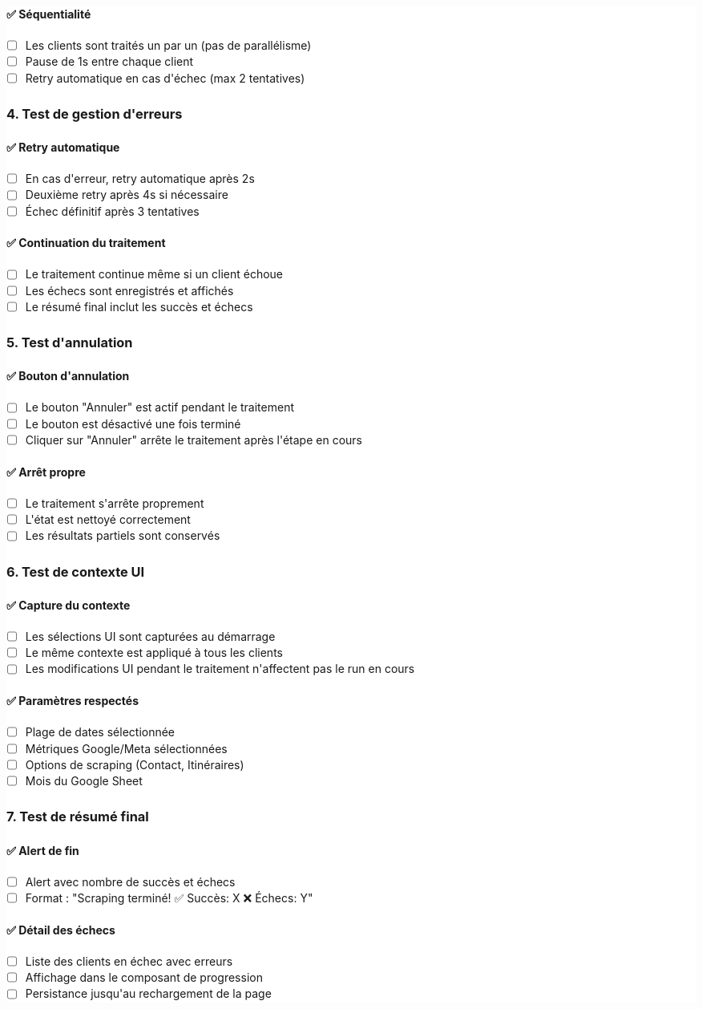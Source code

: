 #### ✅ Séquentialité
- [ ] Les clients sont traités un par un (pas de parallélisme)
- [ ] Pause de 1s entre chaque client
- [ ] Retry automatique en cas d'échec (max 2 tentatives)

### 4. Test de gestion d'erreurs

#### ✅ Retry automatique
- [ ] En cas d'erreur, retry automatique après 2s
- [ ] Deuxième retry après 4s si nécessaire
- [ ] Échec définitif après 3 tentatives

#### ✅ Continuation du traitement
- [ ] Le traitement continue même si un client échoue
- [ ] Les échecs sont enregistrés et affichés
- [ ] Le résumé final inclut les succès et échecs

### 5. Test d'annulation

#### ✅ Bouton d'annulation
- [ ] Le bouton "Annuler" est actif pendant le traitement
- [ ] Le bouton est désactivé une fois terminé
- [ ] Cliquer sur "Annuler" arrête le traitement après l'étape en cours

#### ✅ Arrêt propre
- [ ] Le traitement s'arrête proprement
- [ ] L'état est nettoyé correctement
- [ ] Les résultats partiels sont conservés

### 6. Test de contexte UI

#### ✅ Capture du contexte
- [ ] Les sélections UI sont capturées au démarrage
- [ ] Le même contexte est appliqué à tous les clients
- [ ] Les modifications UI pendant le traitement n'affectent pas le run en cours

#### ✅ Paramètres respectés
- [ ] Plage de dates sélectionnée
- [ ] Métriques Google/Meta sélectionnées
- [ ] Options de scraping (Contact, Itinéraires)
- [ ] Mois du Google Sheet

### 7. Test de résumé final

#### ✅ Alert de fin
- [ ] Alert avec nombre de succès et échecs
- [ ] Format : "Scraping terminé! ✅ Succès: X ❌ Échecs: Y"

#### ✅ Détail des échecs
- [ ] Liste des clients en échec avec erreurs
- [ ] Affichage dans le composant de progression
- [ ] Persistance jusqu'au rechargement de la page

